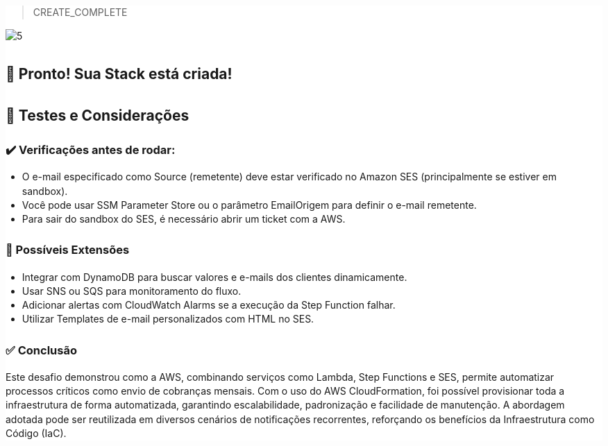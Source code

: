 > CREATE_COMPLETE
  <img width="418" height="450" alt="5" src="https://github.com/user-attachments/assets/a0bdd2fb-93a3-4961-addc-feb8ff3790ca" />

## 🎉 Pronto! Sua Stack está criada!


## 🧪 Testes e Considerações

### ✔️ Verificações antes de rodar:

- O e-mail especificado como Source (remetente) deve estar verificado no Amazon SES (principalmente se estiver em sandbox).
- Você pode usar SSM Parameter Store ou o parâmetro EmailOrigem para definir o e-mail remetente.
- Para sair do sandbox do SES, é necessário abrir um ticket com a AWS.

### 🧠 Possíveis Extensões

- Integrar com DynamoDB para buscar valores e e-mails dos clientes dinamicamente.
- Usar SNS ou SQS para monitoramento do fluxo.
- Adicionar alertas com CloudWatch Alarms se a execução da Step Function falhar.
- Utilizar Templates de e-mail personalizados com HTML no SES.

### ✅ Conclusão

  Este desafio demonstrou como a AWS, combinando serviços como Lambda, Step Functions e SES, permite automatizar processos críticos como envio de cobranças mensais. Com o uso do AWS CloudFormation, foi possível provisionar toda a infraestrutura de forma automatizada, garantindo escalabilidade, padronização e facilidade de manutenção. A abordagem adotada pode ser reutilizada em diversos cenários de notificações recorrentes, reforçando os benefícios da Infraestrutura como Código (IaC).
